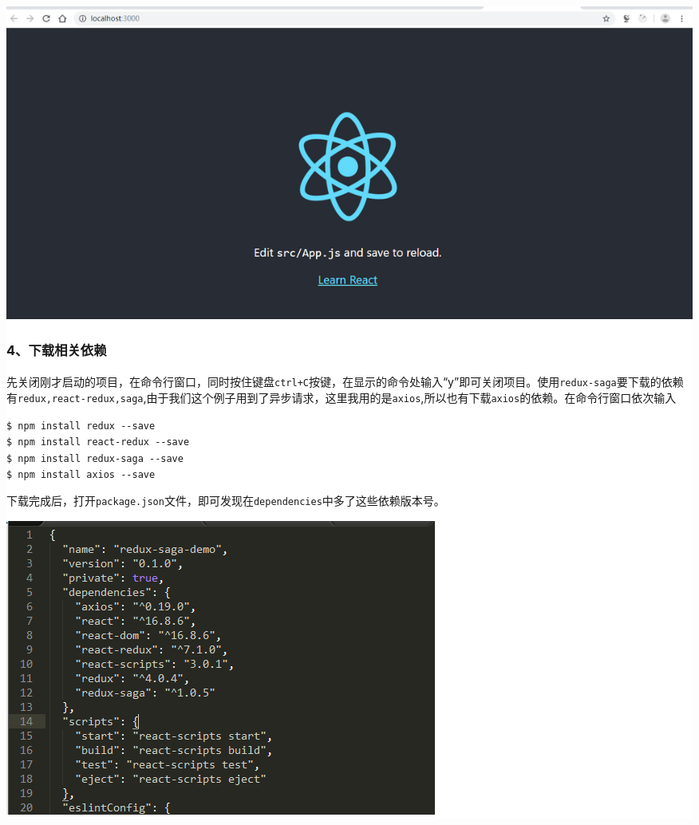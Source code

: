 ![启动成功](https://github.com/LiJinLan/redux-saga-demo/raw/master/redux-saga-images/start.png "启动成功")


### 4、下载相关依赖
先关闭刚才启动的项目，在命令行窗口，同时按住键盘`ctrl+C`按键，在显示的命令处输入“y”即可关闭项目。使用`redux-saga`要下载的依赖有`redux,react-redux,saga`,由于我们这个例子用到了异步请求，这里我用的是`axios`,所以也有下载`axios`的依赖。在命令行窗口依次输入

	$ npm install redux --save
	$ npm install react-redux --save
	$ npm install redux-saga --save
	$ npm install axios --save

下载完成后，打开`package.json`文件，即可发现在`dependencies`中多了这些依赖版本号。

![下载依赖](https://github.com/LiJinLan/redux-saga-demo/raw/master/redux-saga-images/package.png "下载依赖")

